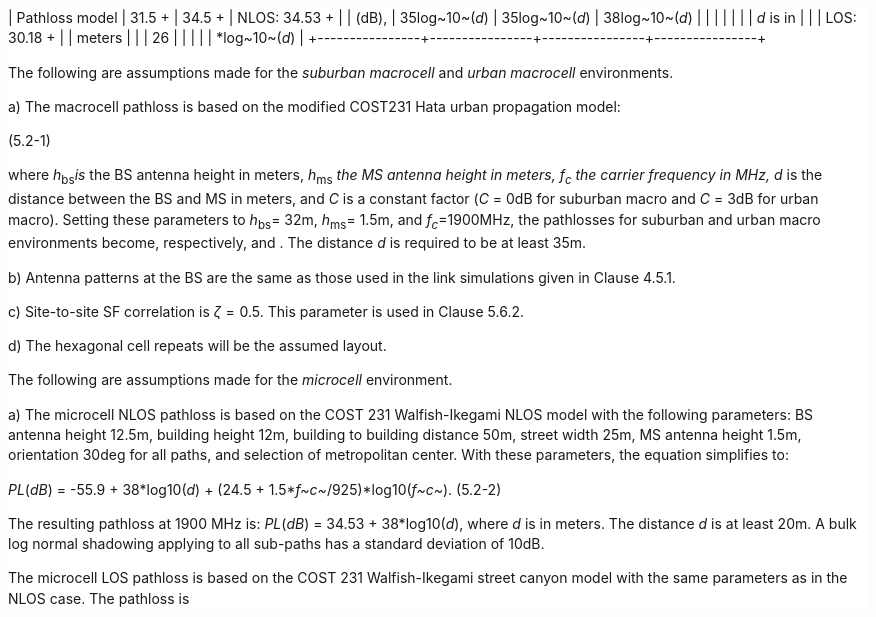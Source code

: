 | Pathloss model | 31.5 +         | 34.5 +         | NLOS: 34.53 +  |
| (dB),          | 35log~10~(*d*) | 35log~10~(*d*) | 38log~10~(*d*) |
|                |                |                |                |
| *d* is in      |                |                | LOS: 30.18 +   |
| meters         |                |                | 26             |
|                |                |                | \*log~10~(*d*) |
+----------------+----------------+----------------+----------------+

The following are assumptions made for the *suburban macrocell* and
*urban macrocell* environments.

a\) The macrocell pathloss is based on the modified COST231 Hata urban
propagation model:

(5.2-1)

where $h_{\text{bs}}$*is* the BS antenna height in meters,
$h_{\text{ms}}$ *the MS antenna height in meters,* $f_{c}$ *the carrier
frequency in MHz, d* is the distance between the BS and MS in meters,
and *C* is a constant factor (*C* = 0dB for suburban macro and *C* = 3dB
for urban macro). Setting these parameters to $h_{\text{bs}}$= 32m,
$h_{\text{ms}}$= 1.5m, and $f_{c}$=1900MHz, the pathlosses for suburban
and urban macro environments become, respectively, and . The distance
*d* is required to be at least 35m.

b\) Antenna patterns at the BS are the same as those used in the link
simulations given in Clause 4.5.1.

c\) Site-to-site SF correlation is $\zeta = 0\text{.}5$. This parameter
is used in Clause 5.6.2.

d\) The hexagonal cell repeats will be the assumed layout.

The following are assumptions made for the *microcell* environment.

a\) The microcell NLOS pathloss is based on the COST 231 Walfish-Ikegami
NLOS model with the following parameters: BS antenna height 12.5m,
building height 12m, building to building distance 50m, street width
25m, MS antenna height 1.5m, orientation 30deg for all paths, and
selection of metropolitan center. With these parameters, the equation
simplifies to:

*PL*(*dB*) = -55.9 + 38\*log10(*d*) + (24.5 +
1.5\**f~c~*/925)\*log10(*f~c~*). (5.2-2)

The resulting pathloss at 1900 MHz is: *PL*(*dB*) = 34.53 +
38\*log10(*d*), where *d* is in meters. The distance *d* is at least
20m. A bulk log normal shadowing applying to all sub-paths has a
standard deviation of 10dB.

The microcell LOS pathloss is based on the COST 231 Walfish-Ikegami
street canyon model with the same parameters as in the NLOS case. The
pathloss is
